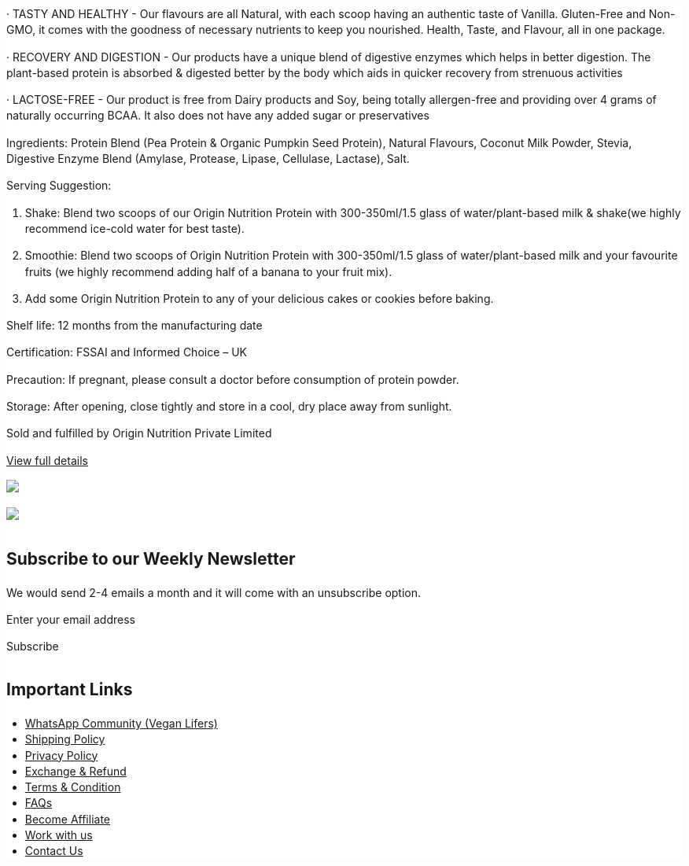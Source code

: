 · TASTY AND HEALTHY - Our flavours are all Natural, with each scoop having an authentic taste of Vanilla. Gluten-Free and Non-GMO, it comes with the goodness of necessary nutrients to keep you nourished. Health, Taste, and Flavour, all in one package.

· RECOVERY AND DIGESTION - Our products have a unique blend of digestive enzymes which helps in better digestion. The plant-based protein is absorbed & digested better by the body which aids in quicker recovery from strenuous activities

· LACTOSE-FREE - Our product is free from Dairy products and Soy, being totally allergen-free and providing over 4 grams of naturally occurring BCAA. It also does not have any added sugar or preservatives

Ingredients: Protein Blend (Pea Protein & Organic Pumpkin Seed Protein), Natural Flavours, Coconut Milk Powder, Stevia, Digestive Enzyme Blend (Amylase, Protease, Lipase, Cellulase, Lactase), Salt.

Serving Suggestion:

1. Shake: Blend two scoops of our Origin Nutrition Protein with 300-350ml/1.5 glass of water/plant-based milk & shake(we highly recommend ice-cold water for best taste).

2. Smoothie: Blend two scoops of Origin Nutrition Protein with 300-350ml/1.5 glass of water/plant-based milk and your favourite fruits (we highly recommend adding half of a banana to your fruit mix).

3. Add some Origin Nutrition Protein to any of your delicious cakes or cookies before baking.

Shelf life: 12 months from the manufacturing date

Certification: FSSAI and Informed Choice – UK

Precaution: If pregnant, please consult a doctor before consumption of protein powder.

Storage: After opening, close tightly and store in a cool, dry place away from sunlight.

Sold and fulfilled by Origin Nutrition Private Limited

[View full details](/products/origin-nutrition-vanilla-100-natural-plant-based-vegan-protein-powder-online)

![](//vegandukan.com/cdn/shop/files/Animal_Footer_Desktop.svg?v=1713772894)

![](//vegandukan.com/cdn/shop/files/Animal_Footer_Mobile.svg?v=1713772895)

## Subscribe to our Weekly Newsletter

We would send 2-4 emails a month and it will come with an unsubscribe option.

Enter your email address

Subscribe

## Important Links

- [WhatsApp Community (Vegan Lifers)](https://chat.whatsapp.com/LEuLlsf9yBOA0FH0sXxU0f)
- [Shipping Policy](/pages/shipping-policy)
- [Privacy Policy](/pages/privacy-policy)
- [Exchange & Refund](/pages/cancellation-exchange-refund-policies)
- [Terms & Condition](/pages/terms-conditions)
- [FAQs](/blogs/all/frequently-asked-questions-about-vegan)
- [Become Affiliate](https://af.uppromote.com/vegandukan/register)
- [Work with us](https://vegandukan.com/pages/career-opportunities)
- [Contact Us](/pages/contact)
